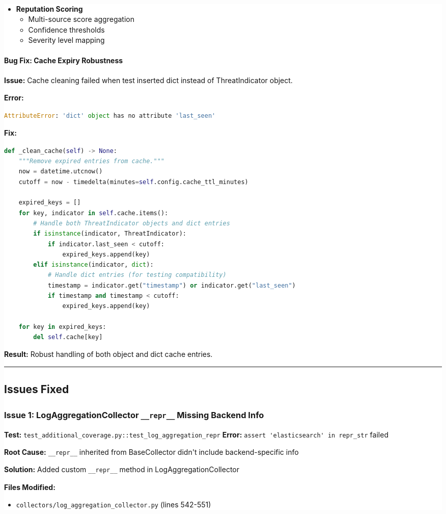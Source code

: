 - **Reputation Scoring**
  - Multi-source score aggregation
  - Confidence thresholds
  - Severity level mapping

#### Bug Fix: Cache Expiry Robustness

**Issue:** Cache cleaning failed when test inserted dict instead of ThreatIndicator object.

**Error:**
```python
AttributeError: 'dict' object has no attribute 'last_seen'
```

**Fix:**
```python
def _clean_cache(self) -> None:
    """Remove expired entries from cache."""
    now = datetime.utcnow()
    cutoff = now - timedelta(minutes=self.config.cache_ttl_minutes)

    expired_keys = []
    for key, indicator in self.cache.items():
        # Handle both ThreatIndicator objects and dict entries
        if isinstance(indicator, ThreatIndicator):
            if indicator.last_seen < cutoff:
                expired_keys.append(key)
        elif isinstance(indicator, dict):
            # Handle dict entries (for testing compatibility)
            timestamp = indicator.get("timestamp") or indicator.get("last_seen")
            if timestamp and timestamp < cutoff:
                expired_keys.append(key)

    for key in expired_keys:
        del self.cache[key]
```

**Result:** Robust handling of both object and dict cache entries.

---

## Issues Fixed

### Issue 1: LogAggregationCollector `__repr__` Missing Backend Info

**Test:** `test_additional_coverage.py::test_log_aggregation_repr`
**Error:** `assert 'elasticsearch' in repr_str` failed

**Root Cause:** `__repr__` inherited from BaseCollector didn't include backend-specific info

**Solution:** Added custom `__repr__` method in LogAggregationCollector

**Files Modified:**
- `collectors/log_aggregation_collector.py` (lines 542-551)

